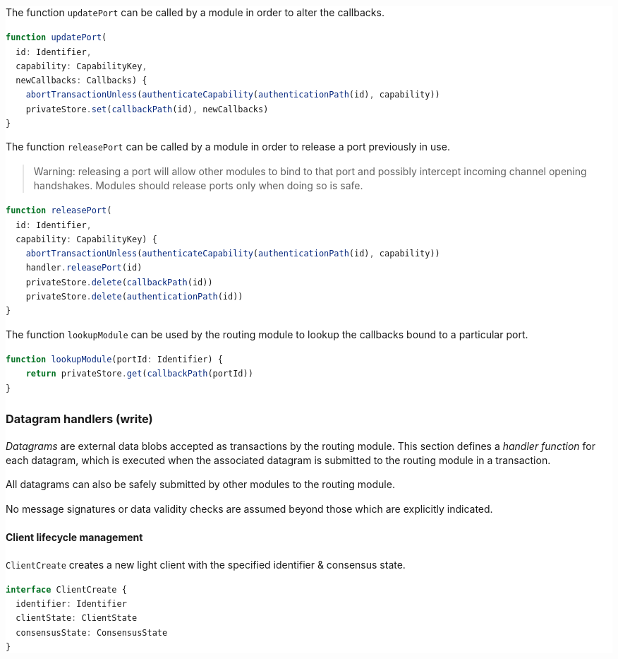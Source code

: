 The function `updatePort` can be called by a module in order to alter the callbacks.

```typescript
function updatePort(
  id: Identifier,
  capability: CapabilityKey,
  newCallbacks: Callbacks) {
    abortTransactionUnless(authenticateCapability(authenticationPath(id), capability))
    privateStore.set(callbackPath(id), newCallbacks)
}
```

The function `releasePort` can be called by a module in order to release a port previously in use.

> Warning: releasing a port will allow other modules to bind to that port and possibly intercept incoming channel opening handshakes. Modules should release ports only when doing so is safe.

```typescript
function releasePort(
  id: Identifier,
  capability: CapabilityKey) {
    abortTransactionUnless(authenticateCapability(authenticationPath(id), capability))
    handler.releasePort(id)
    privateStore.delete(callbackPath(id))
    privateStore.delete(authenticationPath(id))
}
```

The function `lookupModule` can be used by the routing module to lookup the callbacks bound to a particular port.

```typescript
function lookupModule(portId: Identifier) {
    return privateStore.get(callbackPath(portId))
}
```

### Datagram handlers (write)

*Datagrams* are external data blobs accepted as transactions by the routing module. This section defines a *handler function* for each datagram,
which is executed when the associated datagram is submitted to the routing module in a transaction.

All datagrams can also be safely submitted by other modules to the routing module.

No message signatures or data validity checks are assumed beyond those which are explicitly indicated.

#### Client lifecycle management

`ClientCreate` creates a new light client with the specified identifier & consensus state.

```typescript
interface ClientCreate {
  identifier: Identifier
  clientState: ClientState
  consensusState: ConsensusState
}
```
